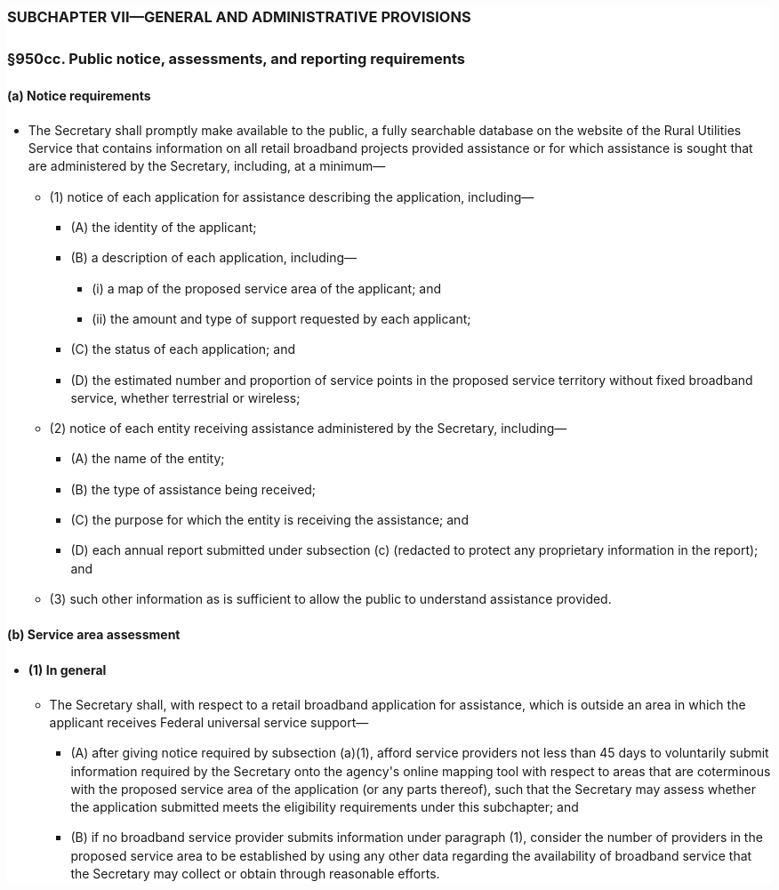 ### SUBCHAPTER VII—GENERAL AND ADMINISTRATIVE PROVISIONS

### §950cc. Public notice, assessments, and reporting requirements
#### (a) Notice requirements
* The Secretary shall promptly make available to the public, a fully searchable database on the website of the Rural Utilities Service that contains information on all retail broadband projects provided assistance or for which assistance is sought that are administered by the Secretary, including, at a minimum—

  * (1) notice of each application for assistance describing the application, including—

    * (A) the identity of the applicant;

    * (B) a description of each application, including—

      * (i) a map of the proposed service area of the applicant; and

      * (ii) the amount and type of support requested by each applicant;


    * (C) the status of each application; and

    * (D) the estimated number and proportion of service points in the proposed service territory without fixed broadband service, whether terrestrial or wireless;


  * (2) notice of each entity receiving assistance administered by the Secretary, including—

    * (A) the name of the entity;

    * (B) the type of assistance being received;

    * (C) the purpose for which the entity is receiving the assistance; and

    * (D) each annual report submitted under subsection (c) (redacted to protect any proprietary information in the report); and


  * (3) such other information as is sufficient to allow the public to understand assistance provided.

#### (b) Service area assessment
* #### (1) In general
  * The Secretary shall, with respect to a retail broadband application for assistance, which is outside an area in which the applicant receives Federal universal service support—

    * (A) after giving notice required by subsection (a)(1), afford service providers not less than 45 days to voluntarily submit information required by the Secretary onto the agency's online mapping tool with respect to areas that are coterminous with the proposed service area of the application (or any parts thereof), such that the Secretary may assess whether the application submitted meets the eligibility requirements under this subchapter; and

    * (B) if no broadband service provider submits information under paragraph (1), consider the number of providers in the proposed service area to be established by using any other data regarding the availability of broadband service that the Secretary may collect or obtain through reasonable efforts.

